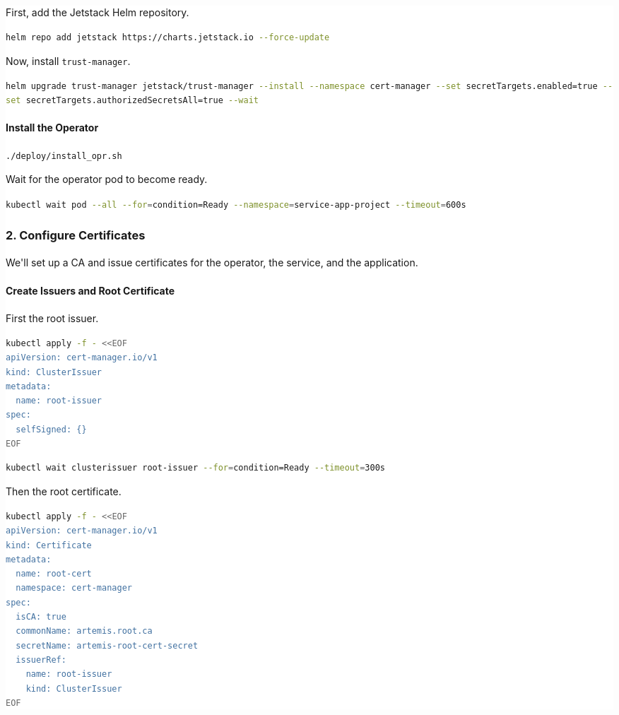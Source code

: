 First, add the Jetstack Helm repository.

```bash {"stage":"init", "label":"add jetstack helm repo", "runtime":"bash"}
helm repo add jetstack https://charts.jetstack.io --force-update
```

Now, install `trust-manager`.

```bash {"stage":"init", "label":"install trust-manager", "runtime":"bash"}
helm upgrade trust-manager jetstack/trust-manager --install --namespace cert-manager --set secretTargets.enabled=true --set secretTargets.authorizedSecretsAll=true --wait
```

#### Install the Operator

```bash {"stage":"init", "rootdir":"$operator", "runtime":"bash"}
./deploy/install_opr.sh
```

Wait for the operator pod to become ready.

```bash {"stage":"init", "label":"wait for the operator to be running", "runtime":"bash"}
kubectl wait pod --all --for=condition=Ready --namespace=service-app-project --timeout=600s
```

### 2. Configure Certificates
We'll set up a CA and issue certificates for the operator, the service, and the application.

#### Create Issuers and Root Certificate

First the root issuer.

```bash {"stage":"deploy_certs", "label":"create root issuer", "HereTag":"EOF", "runtime":"bash"}
kubectl apply -f - <<EOF
apiVersion: cert-manager.io/v1
kind: ClusterIssuer
metadata:
  name: root-issuer
spec:
  selfSigned: {}
EOF
```

```bash {"stage":"deploy_certs", "label":"wait for root issuer", "runtime":"bash"}
kubectl wait clusterissuer root-issuer --for=condition=Ready --timeout=300s
```

Then the root certificate.

```bash {"stage":"deploy_certs", "label":"create root cert", "HereTag":"EOF", "runtime":"bash"}
kubectl apply -f - <<EOF
apiVersion: cert-manager.io/v1
kind: Certificate
metadata:
  name: root-cert
  namespace: cert-manager
spec:
  isCA: true
  commonName: artemis.root.ca
  secretName: artemis-root-cert-secret
  issuerRef:
    name: root-issuer
    kind: ClusterIssuer
EOF
```
